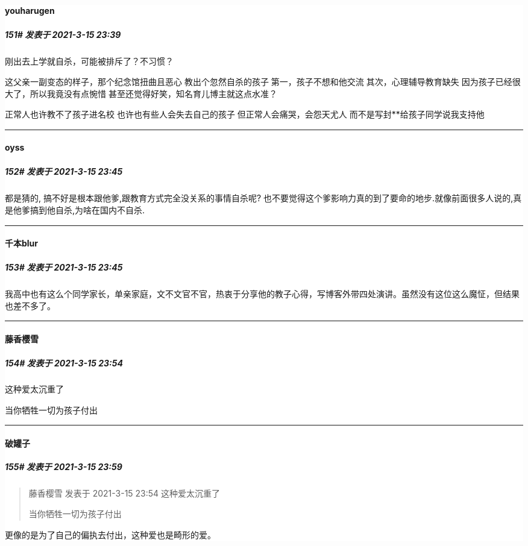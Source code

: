 ####  youharugen  
##### 151#       发表于 2021-3-15 23:39


刚出去上学就自杀，可能被排斥了？不习惯？

这父亲一副变态的样子，那个纪念馆扭曲且恶心
教出个忽然自杀的孩子
第一，孩子不想和他交流
其次，心理辅导教育缺失
因为孩子已经很大了，所以我竟没有点惋惜
甚至还觉得好笑，知名育儿博主就这点水准？

正常人也许教不了孩子进名校
也许也有些人会失去自己的孩子
但正常人会痛哭，会怨天尤人
而不是写封**给孩子同学说我支持他


-----

####  oyss  
##### 152#       发表于 2021-3-15 23:45


都是猜的, 搞不好是根本跟他爹,跟教育方式完全没关系的事情自杀呢? 也不要觉得这个爹影响力真的到了要命的地步.就像前面很多人说的,真是他爹搞到他自杀,为啥在国内不自杀.


-----

####  千本blur  
##### 153#       发表于 2021-3-15 23:45


我高中也有这么个同学家长，单亲家庭，文不文官不官，热衷于分享他的教子心得，写博客外带四处演讲。虽然没有这位这么魔怔，但结果也差不多了。


-----

####  藤香樱雪  
##### 154#       发表于 2021-3-15 23:54


这种爱太沉重了

当你牺牲一切为孩子付出


-----

####  破罐子  
##### 155#       发表于 2021-3-15 23:59


<blockquote>藤香樱雪 发表于 2021-3-15 23:54
这种爱太沉重了

当你牺牲一切为孩子付出</blockquote>
更像的是为了自己的偏执去付出，这种爱也是畸形的爱。
